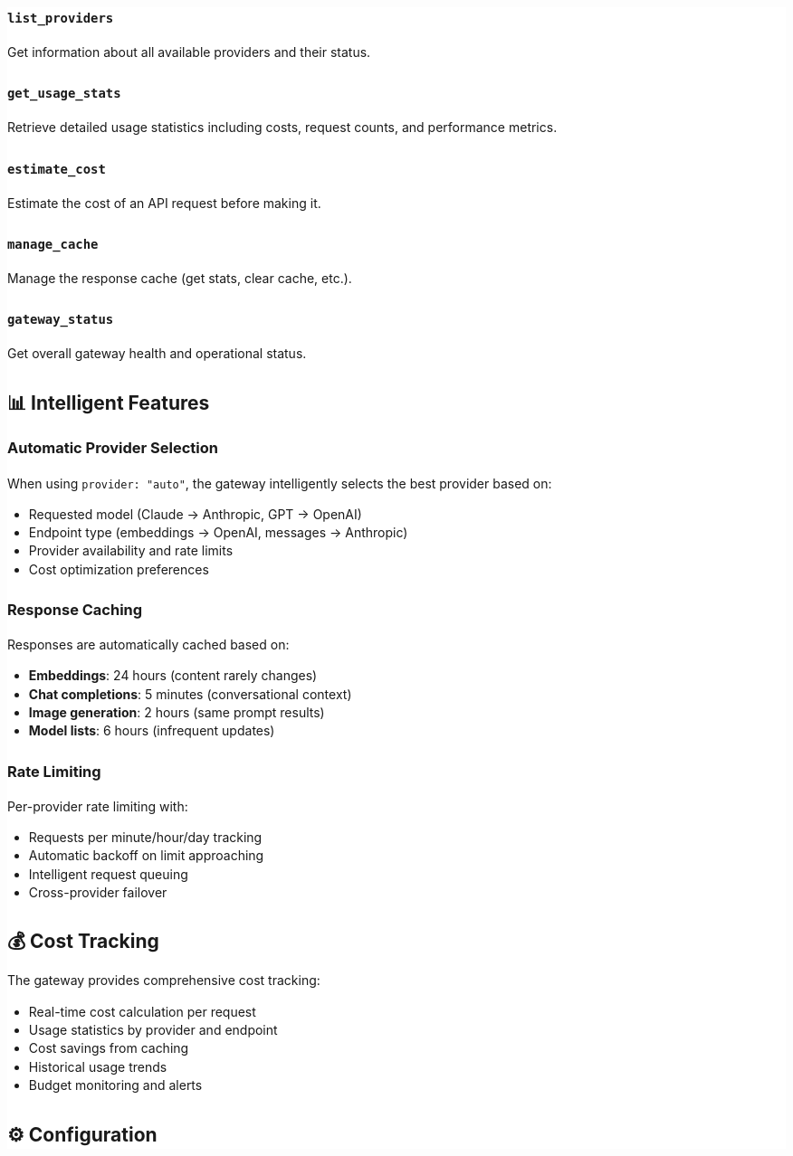 ### `list_providers`
Get information about all available providers and their status.

### `get_usage_stats`
Retrieve detailed usage statistics including costs, request counts, and performance metrics.

### `estimate_cost`
Estimate the cost of an API request before making it.

### `manage_cache`
Manage the response cache (get stats, clear cache, etc.).

### `gateway_status`
Get overall gateway health and operational status.

## 📊 Intelligent Features

### Automatic Provider Selection
When using `provider: "auto"`, the gateway intelligently selects the best provider based on:
- Requested model (Claude → Anthropic, GPT → OpenAI)
- Endpoint type (embeddings → OpenAI, messages → Anthropic)
- Provider availability and rate limits
- Cost optimization preferences

### Response Caching
Responses are automatically cached based on:
- **Embeddings**: 24 hours (content rarely changes)
- **Chat completions**: 5 minutes (conversational context)
- **Image generation**: 2 hours (same prompt results)
- **Model lists**: 6 hours (infrequent updates)

### Rate Limiting
Per-provider rate limiting with:
- Requests per minute/hour/day tracking
- Automatic backoff on limit approaching
- Intelligent request queuing
- Cross-provider failover

## 💰 Cost Tracking

The gateway provides comprehensive cost tracking:
- Real-time cost calculation per request
- Usage statistics by provider and endpoint
- Cost savings from caching
- Historical usage trends
- Budget monitoring and alerts

## ⚙️ Configuration

